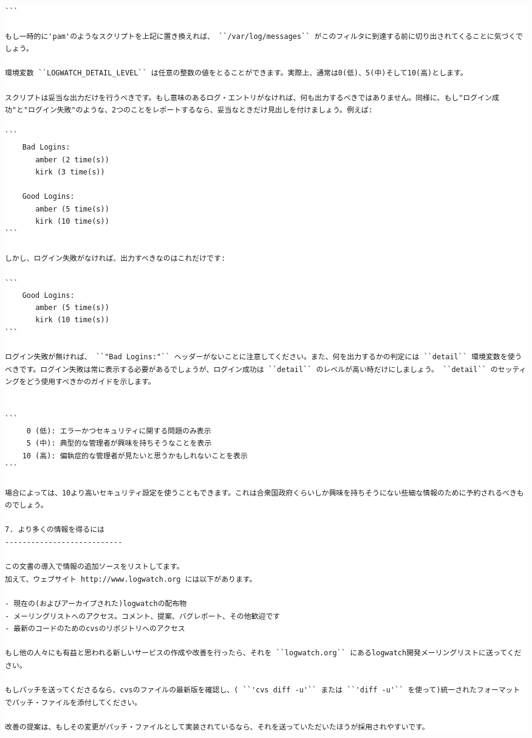 ~~~~~~~~~~~~~~~~~~~~~~~~~~~~
```

もし一時的に'pam'のようなスクリプトを上記に置き換えれば、 ``/var/log/messages`` がこのフィルタに到達する前に切り出されてくることに気づくでしょう。

環境変数 ``LOGWATCH_DETAIL_LEVEL`` は任意の整数の値をとることができます。実際上、通常は0(低)、5(中)そして10(高)とします。

スクリプトは妥当な出力だけを行うべきです。もし意味のあるログ・エントリがなければ、何も出力するべきではありません。同様に、もし"ログイン成功"と"ログイン失敗"のような、2つのことをレポートするなら、妥当なときだけ見出しを付けましょう。例えば:

```
    Bad Logins:
       amber (2 time(s))
       kirk (3 time(s))

    Good Logins:
       amber (5 time(s))
       kirk (10 time(s))
```

しかし、ログイン失敗がなければ、出力すべきなのはこれだけです:

```
    Good Logins:
       amber (5 time(s))
       kirk (10 time(s))
```

ログイン失敗が無ければ、 ``"Bad Logins:"`` ヘッダーがないことに注意してください。また、何を出力するかの判定には ``detail`` 環境変数を使うべきです。ログイン失敗は常に表示する必要があるでしょうが、ログイン成功は ``detail`` のレベルが高い時だけにしましょう。 ``detail`` のセッティングをどう使用すべきかのガイドを示します。


```
     0 (低): エラーかつセキュリティに関する問題のみ表示
     5 (中): 典型的な管理者が興味を持ちそうなことを表示
    10 (高): 偏執症的な管理者が見たいと思うかもしれないことを表示
```

場合によっては、10より高いセキュリティ設定を使うこともできます。これは合衆国政府くらいしか興味を持ちそうにない些細な情報のために予約されるべきものでしょう。

7. より多くの情報を得るには
---------------------------

この文書の導入で情報の追加ソースをリストしてます。
加えて、ウェブサイト http://www.logwatch.org には以下があります。

- 現在の(およびアーカイブされた)logwatchの配布物
- メーリングリストへのアクセス。コメント、提案、バグレポート、その他歓迎です
- 最新のコードのためのcvsのリポジトリへのアクセス

もし他の人々にも有益と思われる新しいサービスの作成や改善を行ったら、それを ``logwatch.org`` にあるlogwatch開発メーリングリストに送ってください。

もしパッチを送ってくださるなら、cvsのファイルの最新版を確認し、( ``'cvs diff -u'`` または ``'diff -u'`` を使って)統一されたフォーマットでパッチ・ファイルを添付してください。

改善の提案は、もしその変更がパッチ・ファイルとして実装されているなら、それを送っていただいたほうが採用されやすいです。
